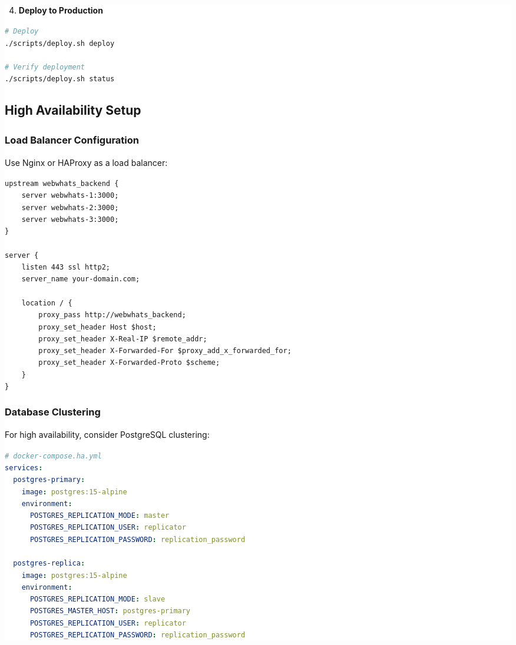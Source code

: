 4. **Deploy to Production**

```bash
# Deploy
./scripts/deploy.sh deploy

# Verify deployment
./scripts/deploy.sh status
```

## High Availability Setup

### Load Balancer Configuration

Use Nginx or HAProxy as a load balancer:

```nginx
upstream webwhats_backend {
    server webwhats-1:3000;
    server webwhats-2:3000;
    server webwhats-3:3000;
}

server {
    listen 443 ssl http2;
    server_name your-domain.com;
    
    location / {
        proxy_pass http://webwhats_backend;
        proxy_set_header Host $host;
        proxy_set_header X-Real-IP $remote_addr;
        proxy_set_header X-Forwarded-For $proxy_add_x_forwarded_for;
        proxy_set_header X-Forwarded-Proto $scheme;
    }
}
```

### Database Clustering

For high availability, consider PostgreSQL clustering:

```yaml
# docker-compose.ha.yml
services:
  postgres-primary:
    image: postgres:15-alpine
    environment:
      POSTGRES_REPLICATION_MODE: master
      POSTGRES_REPLICATION_USER: replicator
      POSTGRES_REPLICATION_PASSWORD: replication_password
    
  postgres-replica:
    image: postgres:15-alpine
    environment:
      POSTGRES_REPLICATION_MODE: slave
      POSTGRES_MASTER_HOST: postgres-primary
      POSTGRES_REPLICATION_USER: replicator
      POSTGRES_REPLICATION_PASSWORD: replication_password
```
